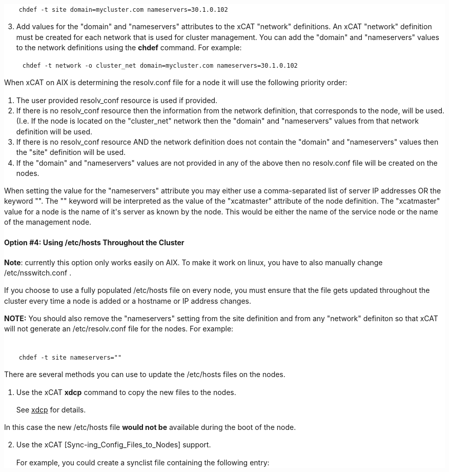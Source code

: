 ~~~~
    chdef -t site domain=mycluster.com nameservers=30.1.0.102
~~~~

3) Add values for the "domain" and "nameservers" attributes to the xCAT "network" definitions. An xCAT "network" definition must be created for each network that is used for cluster management. You can add the "domain" and "nameservers" values to the network definitions using the **chdef** command. For example:

~~~~
     chdef -t network -o cluster_net domain=mycluster.com nameservers=30.1.0.102
~~~~

When xCAT on AIX is determining the resolv.conf file for a node it will use the following priority order:

  1. The user provided resolv_conf resource is used if provided.
  2. If there is no resolv_conf resource then the information from the network definition, that corresponds to the node, will be used. (I.e. If the node is located on the "cluster_net" network then the "domain" and "nameservers" values from that network definition will be used.
  3. If there is no resolv_conf resource AND the network definition does not contain the "domain" and "nameservers" values then the "site" definition will be used.
  4. If the "domain" and "nameservers" values are not provided in any of the above then no resolv.conf file will be created on the nodes.

When setting the value for the "nameservers" attribute you may either use a comma-separated list of server IP addresses OR the keyword "<xcatmaster>". The "<xcatmaster>" keyword will be interpreted as the value of the "xcatmaster" attribute of the node definition. The "xcatmaster" value for a node is the name of it's server as known by the node. This would be either the name of the service node or the name of the management node.

#### **Option #4: Using /etc/hosts Throughout the Cluster**

**Note**: currently this option only works easily on AIX. To make it work on linux, you have to also manually change /etc/nsswitch.conf .

If you choose to use a fully populated /etc/hosts file on every node, you must ensure that the file gets updated throughout the cluster every time a node is added or a hostname or IP address changes.

**NOTE:** You should also remove the "nameservers" setting from the site definition and from any
    "network" definiton so that xCAT will not generate an /etc/resolv.conf file for the nodes. For example:


~~~~

    chdef -t site nameservers=""
~~~~

There are several methods you can use to update the /etc/hosts files on the nodes.

1) Use the xCAT **xdcp** command to copy the new files to the nodes.

     See [xdcp](http://xcat.sourceforge.net/man1/xdcp.1.html) for details.

In this case the new /etc/hosts file **would not be** available during the boot of the node.

2) Use the xCAT [Sync-ing_Config_Files_to_Nodes] support.

     For example, you could create a synclist file containing the following entry:
